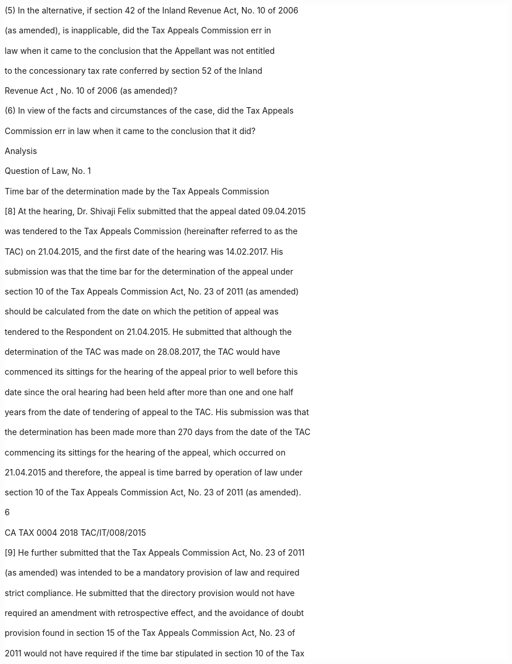 (5) In the alternative, if section 42 of the Inland Revenue Act, No. 10 of 2006

(as amended), is inapplicable, did the Tax Appeals Commission err in

law when it came to the conclusion that the Appellant was not entitled

to the concessionary tax rate conferred by section 52 of the Inland

Revenue Act , No. 10 of 2006 (as amended)?

(6) In view of the facts and circumstances of the case, did the Tax Appeals

Commission err in law when it came to the conclusion that it did?

Analysis

Question of Law, No. 1

Time bar of the determination made by the Tax Appeals Commission

[8] At the hearing, Dr. Shivaji Felix submitted that the appeal dated 09.04.2015

was tendered to the Tax Appeals Commission (hereinafter referred to as the

TAC) on 21.04.2015, and the first date of the hearing was 14.02.2017. His

submission was that the time bar for the determination of the appeal under

section 10 of the Tax Appeals Commission Act, No. 23 of 2011 (as amended)

should be calculated from the date on which the petition of appeal was

tendered to the Respondent on 21.04.2015. He submitted that although the

determination of the TAC was made on 28.08.2017, the TAC would have

commenced its sittings for the hearing of the appeal prior to well before this

date since the oral hearing had been held after more than one and one half

years from the date of tendering of appeal to the TAC. His submission was that

the determination has been made more than 270 days from the date of the TAC

commencing its sittings for the hearing of the appeal, which occurred on

21.04.2015 and therefore, the appeal is time barred by operation of law under

section 10 of the Tax Appeals Commission Act, No. 23 of 2011 (as amended).

6

CA TAX 0004 2018 TAC/IT/008/2015

[9] He further submitted that the Tax Appeals Commission Act, No. 23 of 2011

(as amended) was intended to be a mandatory provision of law and required

strict compliance. He submitted that the directory provision would not have

required an amendment with retrospective effect, and the avoidance of doubt

provision found in section 15 of the Tax Appeals Commission Act, No. 23 of

2011 would not have required if the time bar stipulated in section 10 of the Tax
